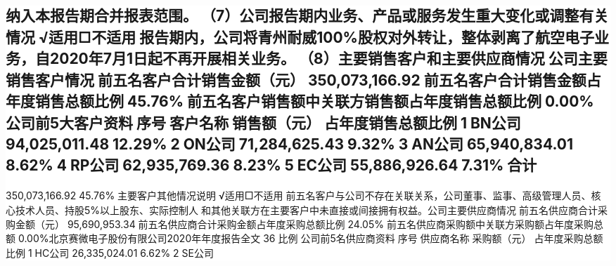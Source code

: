纳入本报告期合并报表范围。
（7）公司报告期内业务、产品或服务发生重大变化或调整有关情况
√适用□不适用
报告期内，公司将青州耐威100%股权对外转让，整体剥离了航空电子业务，自2020年7月1日起不再开展相关业务。
（8）主要销售客户和主要供应商情况
公司主要销售客户情况
前五名客户合计销售金额（元）
350,073,166.92
前五名客户合计销售金额占年度销售总额比例
45.76%
前五名客户销售额中关联方销售额占年度销售总额比例
0.00%
公司前5大客户资料
序号
客户名称
销售额（元）
占年度销售总额比例
1
BN公司
94,025,011.48
12.29%
2
ON公司
71,284,625.43
9.32%
3
AN公司
65,940,834.01
8.62%
4
RP公司
62,935,769.36
8.23%
5
EC公司
55,886,926.64
7.31%
合计
--
350,073,166.92
45.76%
主要客户其他情况说明
√适用□不适用
前五名客户与公司不存在关联关系，公司董事、监事、高级管理人员、核心技术人员、持股5%以上股东、实际控制人
和其他关联方在主要客户中未直接或间接拥有权益。公司主要供应商情况
前五名供应商合计采购金额（元）
95,690,953.34
前五名供应商合计采购金额占年度采购总额比例
24.05%
前五名供应商采购额中关联方采购额占年度采购总额
0.00%北京赛微电子股份有限公司2020年年度报告全文
36
比例
公司前5名供应商资料
序号
供应商名称
采购额（元）
占年度采购总额比例
1
HC公司
26,335,024.01
6.62%
2
SE公司